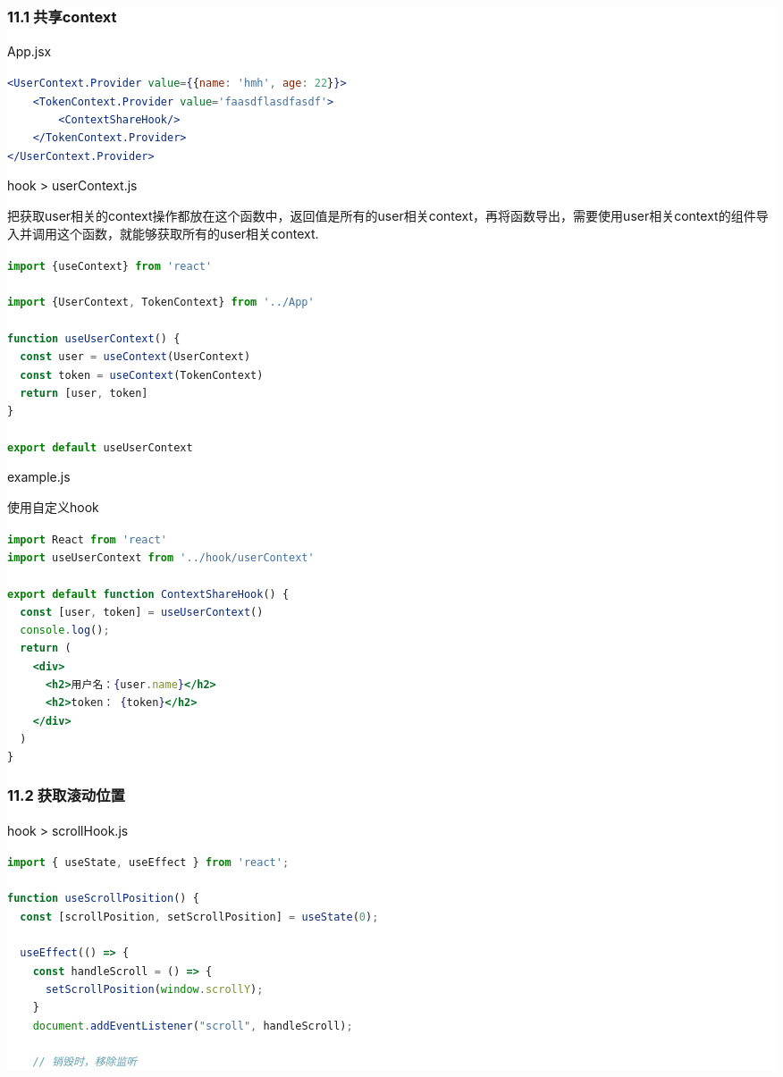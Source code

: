 ### 11.1 共享context

App.jsx

```jsx
<UserContext.Provider value={{name: 'hmh', age: 22}}>
    <TokenContext.Provider value='faasdflasdfasdf'>
        <ContextShareHook/>
    </TokenContext.Provider>
</UserContext.Provider>
```

hook > userContext.js

把获取user相关的context操作都放在这个函数中，返回值是所有的user相关context，再将函数导出，需要使用user相关context的组件导入并调用这个函数，就能够获取所有的user相关context.

```jsx
import {useContext} from 'react'

import {UserContext, TokenContext} from '../App'  

function useUserContext() {
  const user = useContext(UserContext)
  const token = useContext(TokenContext)
  return [user, token]
}

export default useUserContext
```

example.js

使用自定义hook

```jsx
import React from 'react'
import useUserContext from '../hook/userContext'

export default function ContextShareHook() {
  const [user, token] = useUserContext()
  console.log();
  return (
    <div>
      <h2>用户名：{user.name}</h2>
      <h2>token： {token}</h2>
    </div>
  )
}
```

### 11.2 获取滚动位置

hook > scrollHook.js

```jsx
import { useState, useEffect } from 'react';

function useScrollPosition() {
  const [scrollPosition, setScrollPosition] = useState(0);

  useEffect(() => {
    const handleScroll = () => {
      setScrollPosition(window.scrollY);
    }
    document.addEventListener("scroll", handleScroll);

    // 销毁时，移除监听
```